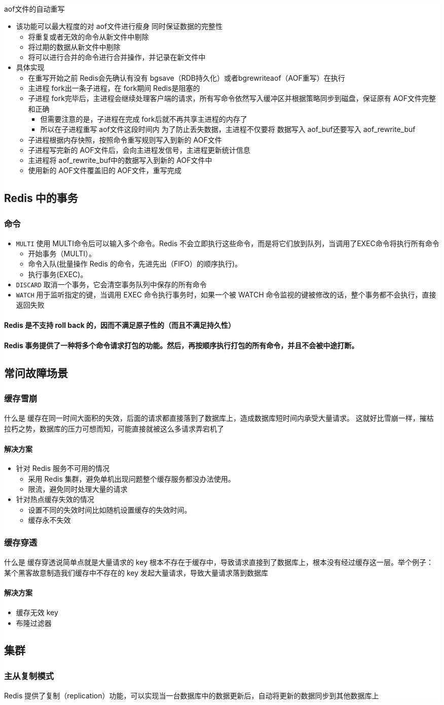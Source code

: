 aof文件的自动重写
- 该功能可以最大程度的对 aof文件进行瘦身 同时保证数据的完整性
  - 将重复或者无效的命令从新文件中剔除
  - 将过期的数据从新文件中剔除
  - 将可以进行合并的命令进行合并操作，并记录在新文件中
- 具体实现
  - 在重写开始之前 Redis会先确认有没有 bgsave（RDB持久化）或者bgrewriteaof（AOF重写）在执行
  - 主进程 fork出一条子进程，在 fork期间 Redis是阻塞的
  - 子进程 fork完毕后，主进程会继续处理客户端的请求，所有写命令依然写入缓冲区并根据策略同步到磁盘，保证原有 AOF文件完整和正确
    - 但需要注意的是，子进程在完成 fork后就不再共享主进程的内存了
    - 所以在子进程重写 aof文件这段时间内 为了防止丢失数据，主进程不仅要将 数据写入 aof_buf还要写入 aof_rewrite_buf
  - 子进程根据内存快照，按照命令重写规则写入到新的 AOF文件
  - 子进程写完新的 AOF文件后，会向主进程发信号，主进程更新统计信息
  - 主进程将 aof_rewrite_buf中的数据写入到新的 AOF文件中
  - 使用新的 AOF文件覆盖旧的 AOF文件，重写完成
## Redis 中的事务
### 命令
- `MULTI` 使用 MULTI命令后可以输入多个命令。Redis 不会立即执行这些命令，而是将它们放到队列，当调用了EXEC命令将执行所有命令
  - 开始事务（MULTI）。
  - 命令入队(批量操作 Redis 的命令，先进先出（FIFO）的顺序执行)。
  - 执行事务(EXEC)。
- `DISCARD` 取消一个事务，它会清空事务队列中保存的所有命令
- `WATCH` 用于监听指定的键，当调用 EXEC 命令执行事务时，如果一个被 WATCH 命令监视的键被修改的话，整个事务都不会执行，直接返回失败
#### Redis 是不支持 roll back 的，因而不满足原子性的（而且不满足持久性）
#### Redis 事务提供了一种将多个命令请求打包的功能。然后，再按顺序执行打包的所有命令，并且不会被中途打断。
## 常问故障场景
### 缓存雪崩
什么是 缓存在同一时间大面积的失效，后面的请求都直接落到了数据库上，造成数据库短时间内承受大量请求。 这就好比雪崩一样，摧枯拉朽之势，数据库的压力可想而知，可能直接就被这么多请求弄宕机了
#### 解决方案
- 针对 Redis 服务不可用的情况
  - 采用 Redis 集群，避免单机出现问题整个缓存服务都没办法使用。
  - 限流，避免同时处理大量的请求
- 针对热点缓存失效的情况
  - 设置不同的失效时间比如随机设置缓存的失效时间。
  - 缓存永不失效
### 缓存穿透
什么是 缓存穿透说简单点就是大量请求的 key 根本不存在于缓存中，导致请求直接到了数据库上，根本没有经过缓存这一层。举个例子：某个黑客故意制造我们缓存中不存在的 key 发起大量请求，导致大量请求落到数据库
#### 解决方案
- 缓存无效 key
- 布隆过滤器
## 集群
### 主从复制模式
Redis 提供了复制（replication）功能，可以实现当一台数据库中的数据更新后，自动将更新的数据同步到其他数据库上
